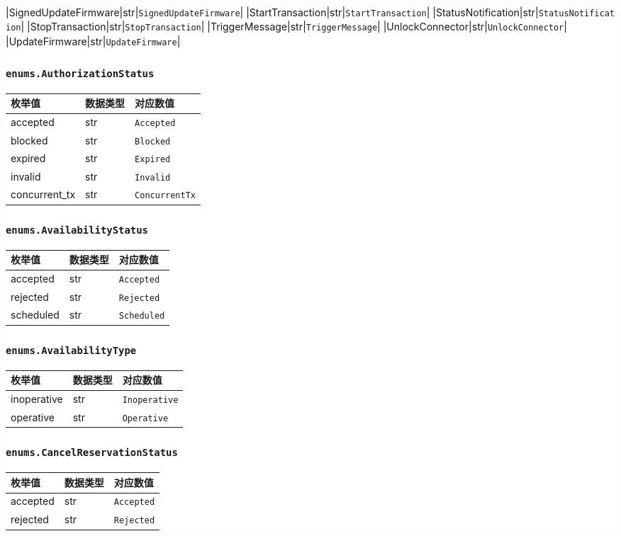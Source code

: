 |SignedUpdateFirmware|str|`SignedUpdateFirmware`|
|StartTransaction|str|`StartTransaction`|
|StatusNotification|str|`StatusNotification`|
|StopTransaction|str|`StopTransaction`|
|TriggerMessage|str|`TriggerMessage`|
|UnlockConnector|str|`UnlockConnector`|
|UpdateFirmware|str|`UpdateFirmware`|

### <span id="enums-authorizationstatus">`enums.AuthorizationStatus`</span>

|枚举值|数据类型|对应数值|
|:---|:---|:---|
|accepted|str|`Accepted`|
|blocked|str|`Blocked`|
|expired|str|`Expired`|
|invalid|str|`Invalid`|
|concurrent_tx|str|`ConcurrentTx`|

### <span id="enums-availabilitystatus">`enums.AvailabilityStatus`</span>

|枚举值|数据类型|对应数值|
|:---|:---|:---|
|accepted|str|`Accepted`|
|rejected|str|`Rejected`|
|scheduled|str|`Scheduled`|

### <span id="enums-availabilitytype">`enums.AvailabilityType`</span>

|枚举值|数据类型|对应数值|
|:---|:---|:---|
|inoperative|str|`Inoperative`|
|operative|str|`Operative`|

### <span id="enums-cancelreservationstatus">`enums.CancelReservationStatus`</span>

|枚举值|数据类型|对应数值|
|:---|:---|:---|
|accepted|str|`Accepted`|
|rejected|str|`Rejected`|
